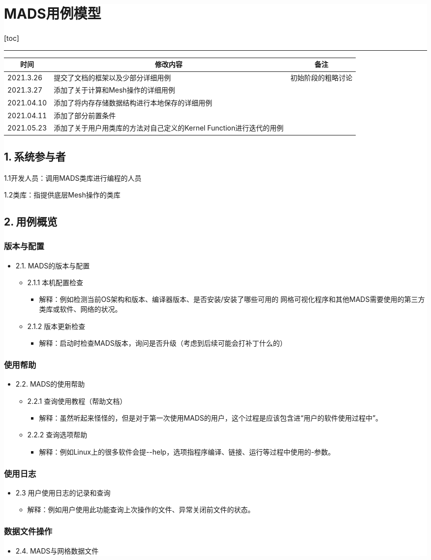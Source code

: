 # MADS用例模型

[toc]

---

|时间	|修改内容	|备注   |
|---|---|---|
|2021.3.26	|提交了文档的框架以及少部分详细用例	|初始阶段的粗略讨论|
|2021.3.27	|添加了关于计算和Mesh操作的详细用例	||
|2021.04.10|添加了将内存存储数据结构进行本地保存的详细用例||
|2021.04.11|添加了部分前置条件||
|2021.05.23|添加了关于用户用类库的方法对自己定义的Kernel Function进行迭代的用例||


## 1. 系统参与者

1.1开发人员：调用MADS类库进行编程的人员

1.2类库：指提供底层Mesh操作的类库

## 2. 用例概览

### 版本与配置
* 2.1. MADS的版本与配置

    * 2.1.1 本机配置检查

      * 解释：例如检测当前OS架构和版本、编译器版本、是否安装/安装了哪些可用的		网格可视化程序和其他MADS需要使用的第三方类库或软件、网络的状况。
    
    * 2.1.2 版本更新检查

      * 解释：启动时检查MADS版本，询问是否升级（考虑到后续可能会打补丁什么的）

### 使用帮助
* 2.2. MADS的使用帮助

    * 2.2.1 查询使用教程（帮助文档）

        * 解释：虽然听起来怪怪的，但是对于第一次使用MADS的用户，这个过程是应该包含进“用户的软件使用过程中”。

    * 2.2.2 查询选项帮助

        * 解释：例如Linux上的很多软件会提--help，选项指程序编译、链接、运行等过程中使用的-参数。

### 使用日志
* 2.3 用户使用日志的记录和查询

    * 解释：例如用户使用此功能查询上次操作的文件、异常关闭前文件的状态。

### 数据文件操作
* 2.4. MADS与网格数据文件
  